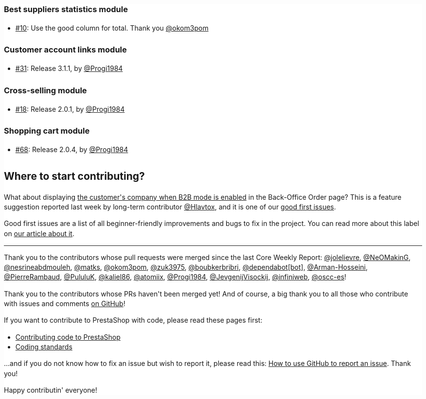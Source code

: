 
### Best suppliers statistics module
* [#10](https://github.com/PrestaShop/statsbestsuppliers/pull/10): Use the good column for total. Thank you [@okom3pom](https://github.com/okom3pom)


### Customer account links module
* [#31](https://github.com/PrestaShop/ps_customeraccountlinks/pull/31): Release 3.1.1, by [@Progi1984](https://github.com/Progi1984)


### Cross-selling module
* [#18](https://github.com/PrestaShop/ps_crossselling/pull/18): Release 2.0.1, by [@Progi1984](https://github.com/Progi1984)


### Shopping cart module
* [#68](https://github.com/PrestaShop/ps_shoppingcart/pull/68): Release 2.0.4, by [@Progi1984](https://github.com/Progi1984)

## Where to start contributing?

What about displaying [the customer's company when B2B mode is enabled](https://github.com/PrestaShop/PrestaShop/issues/22643) in the Back-Office Order page? This is a feature suggestion reported last week by long-term contributor [@Hlavtox](https://github.com/Hlavtox), and it is one of our [good first issues](https://github.com/PrestaShop/PrestaShop/issues?q=is%3Aissue+is%3Aopen+label%3A%22good+first+issue%22).

Good first issues are a list of all beginner-friendly improvements and bugs to fix in the project. You can read more about this label on [our article about it](https://build.prestashop.com/news/a-definition-of-the-good-first-issue-label).

<hr />

Thank you to the contributors whose pull requests were merged since the last Core Weekly Report: [@jolelievre](https://github.com/jolelievre), [@NeOMakinG](https://github.com/NeOMakinG), [@nesrineabdmouleh](https://github.com/nesrineabdmouleh), [@matks](https://github.com/matks), [@okom3pom](https://github.com/okom3pom), [@zuk3975](https://github.com/zuk3975), [@boubkerbribri](https://github.com/boubkerbribri), [@dependabot[bot]](https://github.com/apps/dependabot), [@Arman-Hosseini](https://github.com/Arman-Hosseini), [@PierreRambaud](https://github.com/PierreRambaud), [@PululuK](https://github.com/PululuK), [@kaliel86](https://github.com/kaliel86), [@atomiix](https://github.com/atomiix), [@Progi1984](https://github.com/Progi1984), [@JevgenijVisockij](https://github.com/JevgenijVisockij), [@infiniweb](https://github.com/infiniweb), [@oscc-es](https://github.com/oscc-es)!

Thank you to the contributors whose PRs haven't been merged yet! And of course, a big thank you to all those who contribute with issues and comments [on GitHub](https://github.com/PrestaShop/PrestaShop)!

If you want to contribute to PrestaShop with code, please read these pages first:

 * [Contributing code to PrestaShop](https://devdocs.prestashop.com/1.7/contribute/contribution-guidelines/)
 * [Coding standards](https://devdocs.prestashop.com/1.7/development/coding-standards/)

...and if you do not know how to fix an issue but wish to report it, please read this: [How to use GitHub to report an issue](https://devdocs.prestashop.com/1.7/contribute/contribute-reporting-issues/). Thank you!

Happy contributin' everyone!
